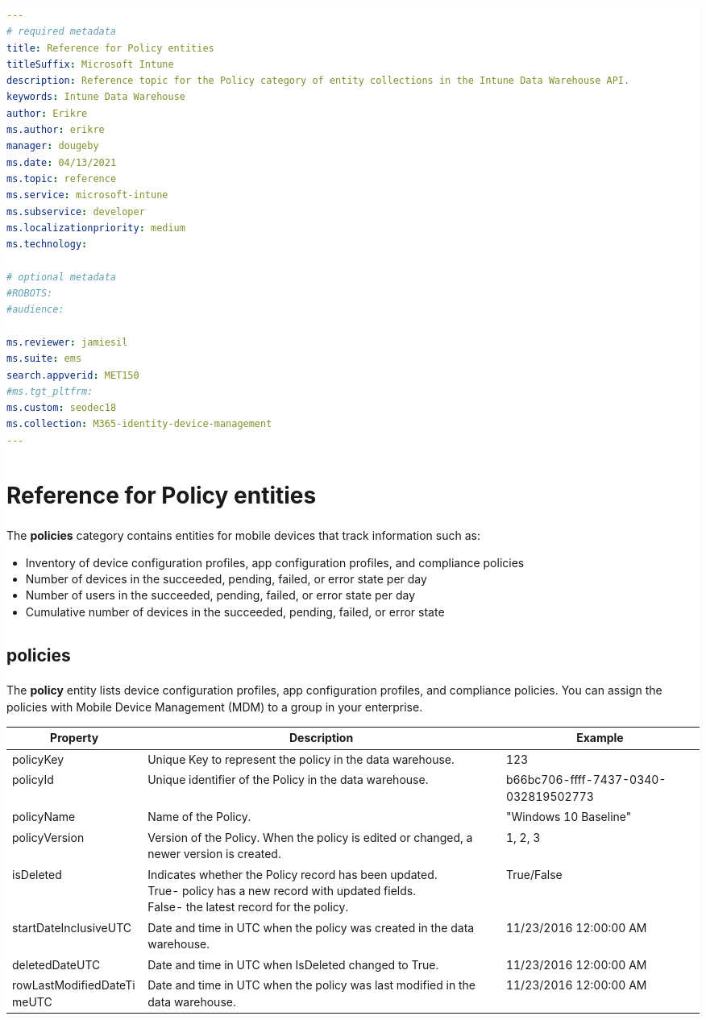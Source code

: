 ```yaml
---
# required metadata
title: Reference for Policy entities
titleSuffix: Microsoft Intune 
description: Reference topic for the Policy category of entity collections in the Intune Data Warehouse API.
keywords: Intune Data Warehouse
author: Erikre
ms.author: erikre
manager: dougeby
ms.date: 04/13/2021
ms.topic: reference
ms.service: microsoft-intune
ms.subservice: developer
ms.localizationpriority: medium
ms.technology:

# optional metadata
#ROBOTS:
#audience:

ms.reviewer: jamiesil
ms.suite: ems
search.appverid: MET150
#ms.tgt_pltfrm:
ms.custom: seodec18
ms.collection: M365-identity-device-management
---
```


# Reference for Policy entities

The **policies** category contains entities for mobile devices that track information such as:

- Inventory of device configuration profiles, app configuration profiles, and compliance policies  
- Number of devices in the succeeded, pending, failed, or error state per day  
- Number of users in the succeeded, pending, failed, or error state per day  
- Cumulative number of devices in the succeeded, pending, failed, or error state  

## policies

The **policy** entity lists device configuration profiles, app configuration profiles, and compliance policies. You can assign the policies with Mobile Device Management (MDM) to a group in your enterprise.

| Property  | Description | Example |
|---------|------------|--------|
| policyKey |Unique Key to represent the policy in the data warehouse. |123 |
| policyId |Unique identifier of the Policy in the data warehouse. |b66bc706-ffff-7437-0340-032819502773 |
| policyName |Name of the Policy. |"Windows 10 Baseline" |
| policyVersion |Version of the Policy. When the policy is edited or changed, a newer version is created. |1, 2, 3 |
| isDeleted |Indicates whether the Policy record has been updated.  <br>True- policy has a new record with updated fields. <br>False- the latest record for the policy. |True/False |
| startDateInclusiveUTC |Date and time in UTC when the policy was created in the data warehouse. |11/23/2016 12:00:00 AM |
| deletedDateUTC |Date and time in UTC when IsDeleted changed to True. |11/23/2016 12:00:00 AM |
| rowLastModifiedDateTimeUTC |Date and time in UTC when the policy was last modified in the data warehouse. |11/23/2016 12:00:00 AM |
